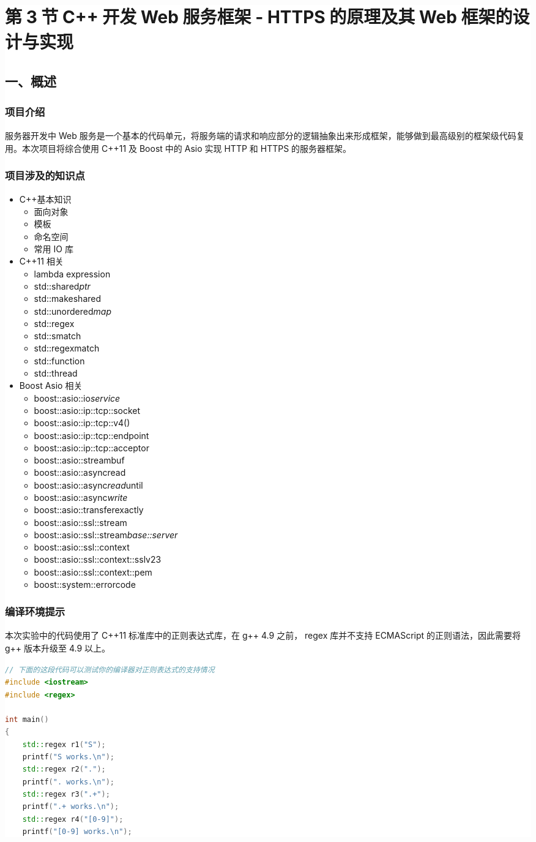 # 第 3 节 C++ 开发 Web 服务框架 - HTTPS 的原理及其 Web 框架的设计与实现

## 一、概述

### 项目介绍

服务器开发中 Web 服务是一个基本的代码单元，将服务端的请求和响应部分的逻辑抽象出来形成框架，能够做到最高级别的框架级代码复用。本次项目将综合使用 C++11 及 Boost 中的 Asio 实现 HTTP 和 HTTPS 的服务器框架。

### 项目涉及的知识点

*   C++基本知识
    *   面向对象
    *   模板
    *   命名空间
    *   常用 IO 库
*   C++11 相关
    *   lambda expression
    *   std::shared*ptr*
    *   std::makeshared
    *   std::unordered*map*
    *   std::regex
    *   std::smatch
    *   std::regexmatch
    *   std::function
    *   std::thread
*   Boost Asio 相关
    *   boost::asio::io*service*
    *   boost::asio::ip::tcp::socket
    *   boost::asio::ip::tcp::v4()
    *   boost::asio::ip::tcp::endpoint
    *   boost::asio::ip::tcp::acceptor
    *   boost::asio::streambuf
    *   boost::asio::asyncread
    *   boost::asio::async*read*until
    *   boost::asio::async*write*
    *   boost::asio::transferexactly
    *   boost::asio::ssl::stream
    *   boost::asio::ssl::stream*base::server*
    *   boost::asio::ssl::context
    *   boost::asio::ssl::context::sslv23
    *   boost::asio::ssl::context::pem
    *   boost::system::errorcode

### 编译环境提示

本次实验中的代码使用了 C++11 标准库中的正则表达式库，在 g++ 4.9 之前， regex 库并不支持 ECMAScript 的正则语法，因此需要将 g++ 版本升级至 4.9 以上。

```cpp
// 下面的这段代码可以测试你的编译器对正则表达式的支持情况
#include <iostream>
#include <regex>

int main()
{
    std::regex r1("S");
    printf("S works.\n");
    std::regex r2(".");
    printf(". works.\n");
    std::regex r3(".+");
    printf(".+ works.\n");
    std::regex r4("[0-9]");
    printf("[0-9] works.\n");
```